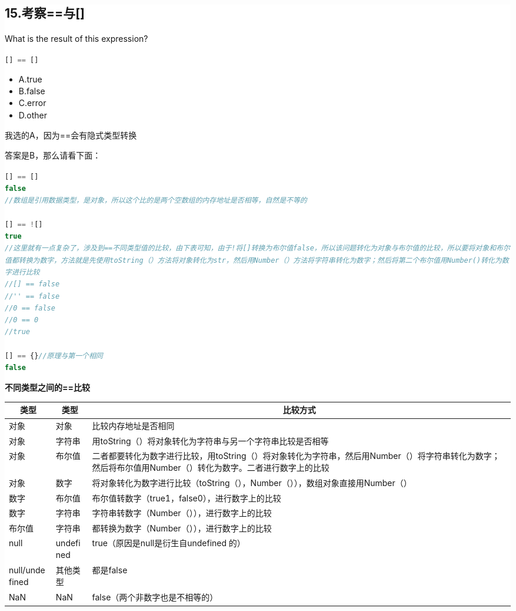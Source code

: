 ## 15.考察==与[]

What is the result of this expression?

~~~js
[] == []
~~~

- A.true
- B.false
- C.error
- D.other

我选的A，因为==会有隐式类型转换

答案是B，那么请看下面：

~~~js
[] == []
false
//数组是引用数据类型，是对象，所以这个比的是两个空数组的内存地址是否相等，自然是不等的

[] == ![]
true
//这里就有一点复杂了，涉及到==不同类型值的比较，由下表可知，由于!将[]转换为布尔值false，所以该问题转化为对象与布尔值的比较，所以要将对象和布尔值都转换为数字，方法就是先使用toString（）方法将对象转化为str，然后用Number（）方法将字符串转化为数字；然后将第二个布尔值用Number()转化为数字进行比较
//[] == false
//'' == false
//0 == false
//0 == 0
//true

[] == {}//原理与第一个相同
false
~~~

**不同类型之间的==比较**

| 类型           | 类型      | 比较方式                                                     |
| -------------- | --------- | ------------------------------------------------------------ |
| 对象           | 对象      | 比较内存地址是否相同                                         |
| 对象           | 字符串    | 用toString（）将对象转化为字符串与另一个字符串比较是否相等   |
| 对象           | 布尔值    | 二者都要转化为数字进行比较，用toString（）将对象转化为字符串，然后用Number（）将字符串转化为数字；然后将布尔值用Number（）转化为数字。二者进行数字上的比较 |
| 对象           | 数字      | 将对象转化为数字进行比较（toString（），Number（）），数组对象直接用Number（） |
| 数字           | 布尔值    | 布尔值转数字（true1，false0），进行数字上的比较              |
| 数字           | 字符串    | 字符串转数字（Number（）），进行数字上的比较                 |
| 布尔值         | 字符串    | 都转换为数字（Number（）），进行数字上的比较                 |
| null           | undefined | true（原因是null是衍生自undefined 的）                       |
| null/undefined | 其他类型  | 都是false                                                    |
| NaN            | NaN       | false（两个非数字也是不相等的）                              |
